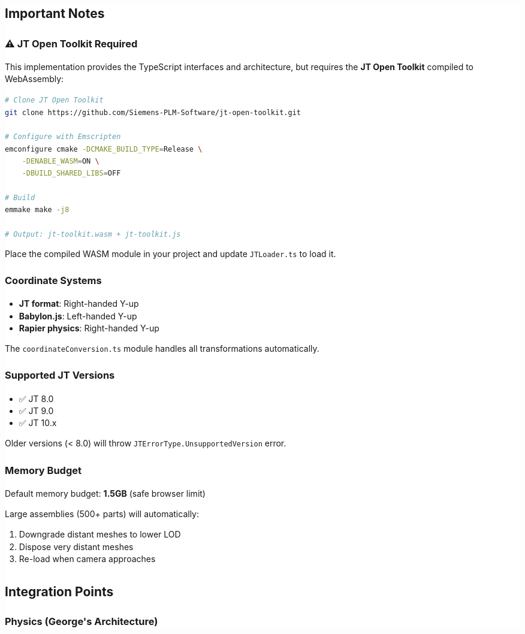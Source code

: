 ## Important Notes

### ⚠️ JT Open Toolkit Required

This implementation provides the TypeScript interfaces and architecture, but requires the **JT Open Toolkit** compiled to WebAssembly:

```bash
# Clone JT Open Toolkit
git clone https://github.com/Siemens-PLM-Software/jt-open-toolkit.git

# Configure with Emscripten
emconfigure cmake -DCMAKE_BUILD_TYPE=Release \
    -DENABLE_WASM=ON \
    -DBUILD_SHARED_LIBS=OFF

# Build
emmake make -j8

# Output: jt-toolkit.wasm + jt-toolkit.js
```

Place the compiled WASM module in your project and update `JTLoader.ts` to load it.

### Coordinate Systems

- **JT format**: Right-handed Y-up
- **Babylon.js**: Left-handed Y-up
- **Rapier physics**: Right-handed Y-up

The `coordinateConversion.ts` module handles all transformations automatically.

### Supported JT Versions

- ✅ JT 8.0
- ✅ JT 9.0
- ✅ JT 10.x

Older versions (< 8.0) will throw `JTErrorType.UnsupportedVersion` error.

### Memory Budget

Default memory budget: **1.5GB** (safe browser limit)

Large assemblies (500+ parts) will automatically:
1. Downgrade distant meshes to lower LOD
2. Dispose very distant meshes
3. Re-load when camera approaches

## Integration Points

### Physics (George's Architecture)
